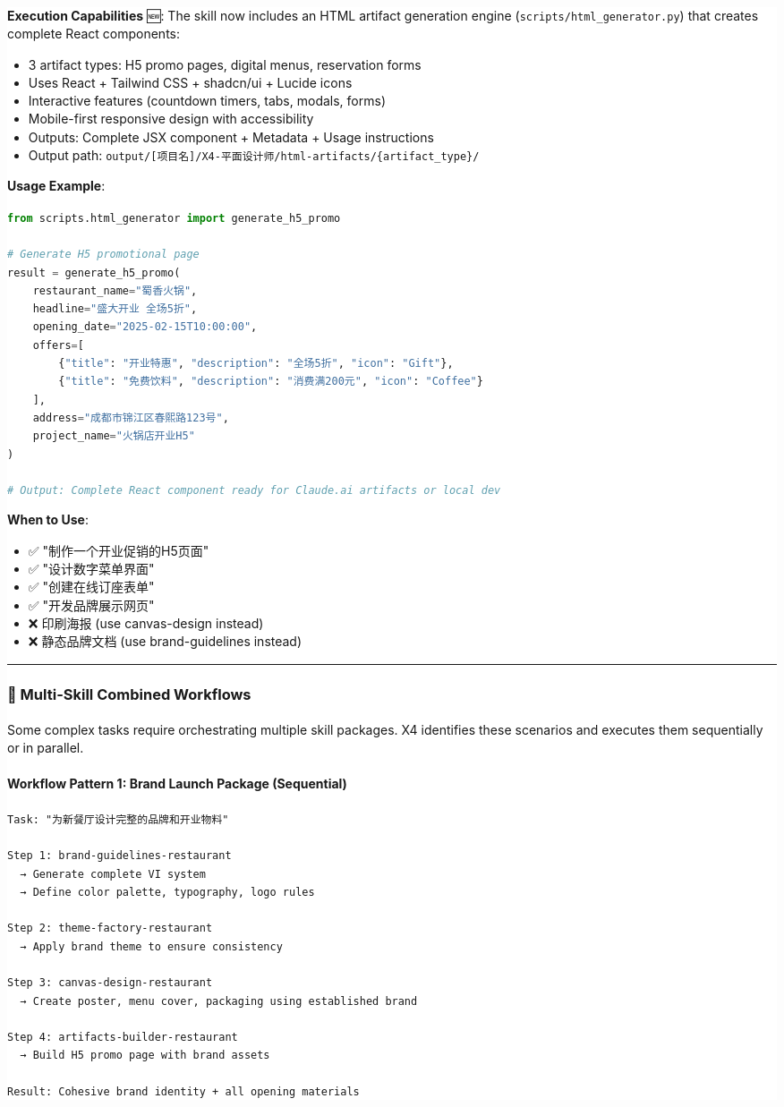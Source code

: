 **Execution Capabilities** 🆕:
The skill now includes an HTML artifact generation engine (`scripts/html_generator.py`) that creates complete React components:
- 3 artifact types: H5 promo pages, digital menus, reservation forms
- Uses React + Tailwind CSS + shadcn/ui + Lucide icons
- Interactive features (countdown timers, tabs, modals, forms)
- Mobile-first responsive design with accessibility
- Outputs: Complete JSX component + Metadata + Usage instructions
- Output path: `output/[项目名]/X4-平面设计师/html-artifacts/{artifact_type}/`

**Usage Example**:
```python
from scripts.html_generator import generate_h5_promo

# Generate H5 promotional page
result = generate_h5_promo(
    restaurant_name="蜀香火锅",
    headline="盛大开业 全场5折",
    opening_date="2025-02-15T10:00:00",
    offers=[
        {"title": "开业特惠", "description": "全场5折", "icon": "Gift"},
        {"title": "免费饮料", "description": "消费满200元", "icon": "Coffee"}
    ],
    address="成都市锦江区春熙路123号",
    project_name="火锅店开业H5"
)

# Output: Complete React component ready for Claude.ai artifacts or local dev
```

**When to Use**:
- ✅ "制作一个开业促销的H5页面"
- ✅ "设计数字菜单界面"
- ✅ "创建在线订座表单"
- ✅ "开发品牌展示网页"
- ❌ 印刷海报 (use canvas-design instead)
- ❌ 静态品牌文档 (use brand-guidelines instead)

---

### 🔀 Multi-Skill Combined Workflows

Some complex tasks require orchestrating multiple skill packages. X4 identifies these scenarios and executes them sequentially or in parallel.

#### Workflow Pattern 1: **Brand Launch Package** (Sequential)
```
Task: "为新餐厅设计完整的品牌和开业物料"

Step 1: brand-guidelines-restaurant
  → Generate complete VI system
  → Define color palette, typography, logo rules

Step 2: theme-factory-restaurant
  → Apply brand theme to ensure consistency

Step 3: canvas-design-restaurant
  → Create poster, menu cover, packaging using established brand

Step 4: artifacts-builder-restaurant
  → Build H5 promo page with brand assets

Result: Cohesive brand identity + all opening materials
```
